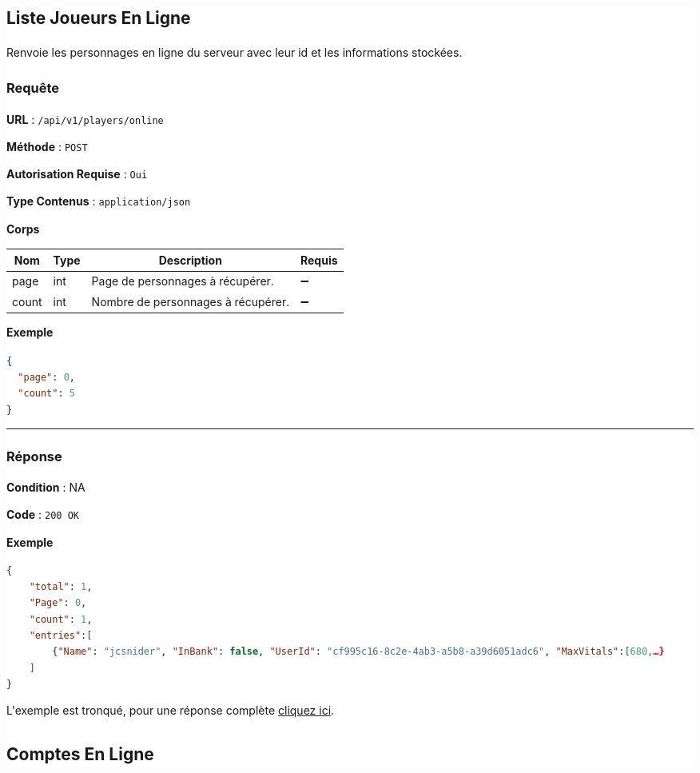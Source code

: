 ## Liste Joueurs En Ligne

Renvoie les personnages en ligne du serveur avec leur id et les informations stockées.

### Requête

**URL** : `/api/v1/players/online`

**Méthode** : `POST`

**Autorisation Requise** : `Oui`

**Type Contenus** : `application/json`

**Corps**

| Nom   | Type | Description | Requis |
| ----- | ---- |------------ | -------- |
| page | int  | Page de personnages à récupérer. | :heavy_minus_sign: |
| count | int  | Nombre de personnages à récupérer. | :heavy_minus_sign: |

**Exemple**

```json
{
  "page": 0,
  "count": 5
}
```

---

### Réponse

**Condition** : NA

**Code** : `200 OK`

**Exemple**

```json
{
    "total": 1,
    "Page": 0,
    "count": 1,
    "entries":[
        {"Name": "jcsnider", "InBank": false, "UserId": "cf995c16-8c2e-4ab3-a5b8-a39d6051adc6", "MaxVitals":[680,…}
    ]
}
```

L'exemple est tronqué, pour une réponse complète [cliquez ici](https://www.ascensiongamedev.com/resources/filehost/dad4454a2bcf16e95bd579906ce9ea92.json).

## Comptes En Ligne
